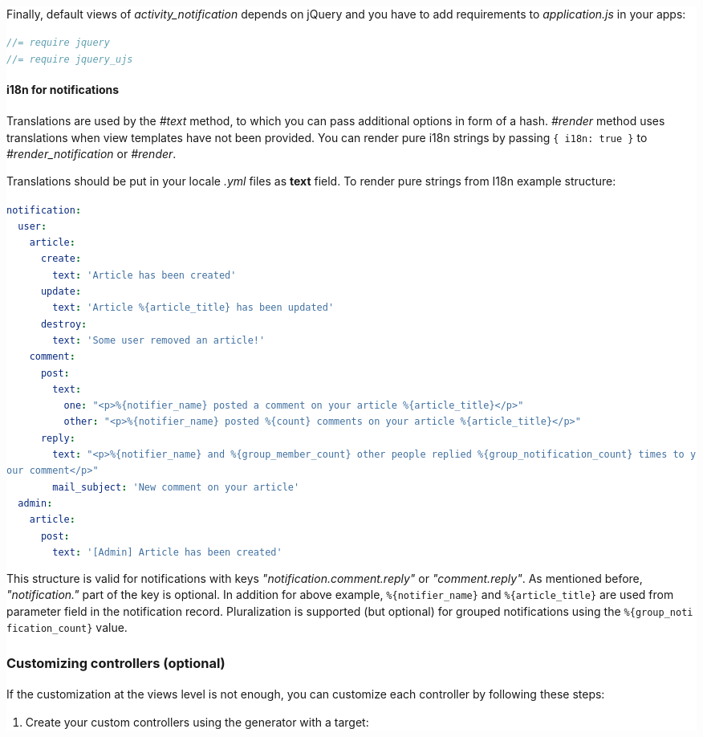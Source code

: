 Finally, default views of *activity_notification* depends on jQuery and you have to add requirements to *application.js* in your apps:

```app/assets/javascripts/application.js
//= require jquery
//= require jquery_ujs
```

#### i18n for notifications

Translations are used by the *#text* method, to which you can pass additional options in form of a hash. *#render* method uses translations when view templates have not been provided. You can render pure i18n strings by passing `{ i18n: true }` to *#render_notification* or *#render*.

Translations should be put in your locale *.yml* files as **text** field. To render pure strings from I18n example structure:

```yaml
notification:
  user:
    article:
      create:
        text: 'Article has been created'
      update:
        text: 'Article %{article_title} has been updated'
      destroy:
        text: 'Some user removed an article!'
    comment:
      post:
        text:
          one: "<p>%{notifier_name} posted a comment on your article %{article_title}</p>"
          other: "<p>%{notifier_name} posted %{count} comments on your article %{article_title}</p>"
      reply:
        text: "<p>%{notifier_name} and %{group_member_count} other people replied %{group_notification_count} times to your comment</p>"
        mail_subject: 'New comment on your article'
  admin:
    article:
      post:
        text: '[Admin] Article has been created'
```

This structure is valid for notifications with keys *"notification.comment.reply"* or *"comment.reply"*. As mentioned before, *"notification."* part of the key is optional. In addition for above example, `%{notifier_name}` and `%{article_title}` are used from parameter field in the notification record. Pluralization is supported (but optional) for grouped notifications using the `%{group_notification_count}` value.

### Customizing controllers (optional)

If the customization at the views level is not enough, you can customize each controller by following these steps:

1. Create your custom controllers using the generator with a target:
